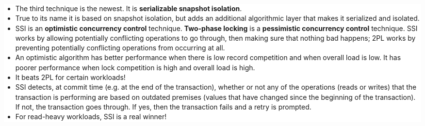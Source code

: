 
* The third technique is the newest. It is **serializable snapshot isolation**.
* True to its name it is based on snapshot isolation, but adds an additional algorithmic layer that makes it serialized and isolated.
* SSI is an **optimistic concurrency control** technique. **Two-phase locking** is a **pessimistic concurrency control** technique. SSI works by allowing potentially conflicting operations to go through, then making sure that nothing bad happens; 2PL works by preventing potentially conflicting operations from occurring at all. 
* An optimistic algorithm has better performance when there is low record competition and when overall load is low. It has poorer performance when lock competition is high and overall load is high.
* It beats 2PL for certain workloads!
* SSI detects, at commit time (e.g. at the end of the transaction), whether or not any of the operations (reads or writes) that the transaction is performing are based on outdated premises (values that have changed since the beginning of the transaction). If not, the transaction goes through. If yes, then the transaction fails and a retry is prompted.
* For read-heavy workloads, SSI is a real winner!
